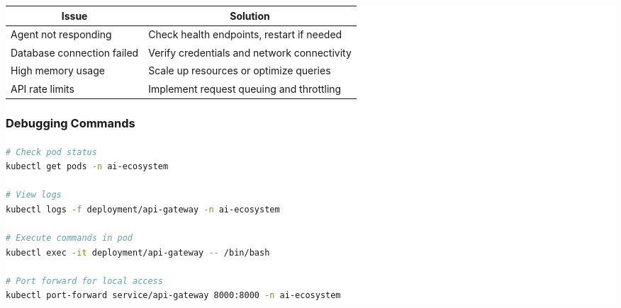 | Issue | Solution |
|-------|----------|
| Agent not responding | Check health endpoints, restart if needed |
| Database connection failed | Verify credentials and network connectivity |
| High memory usage | Scale up resources or optimize queries |
| API rate limits | Implement request queuing and throttling |

### Debugging Commands

```bash
# Check pod status
kubectl get pods -n ai-ecosystem

# View logs
kubectl logs -f deployment/api-gateway -n ai-ecosystem

# Execute commands in pod
kubectl exec -it deployment/api-gateway -- /bin/bash

# Port forward for local access
kubectl port-forward service/api-gateway 8000:8000 -n ai-ecosystem
```